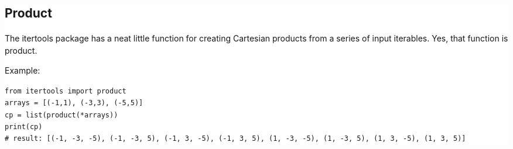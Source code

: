 ## Product 

The itertools package has a neat little function for creating Cartesian products from a series of input iterables. Yes, that function is product.

Example:

    from itertools import product
    arrays = [(-1,1), (-3,3), (-5,5)]
    cp = list(product(*arrays))
    print(cp)
    # result: [(-1, -3, -5), (-1, -3, 5), (-1, 3, -5), (-1, 3, 5), (1, -3, -5), (1, -3, 5), (1, 3, -5), (1, 3, 5)]


